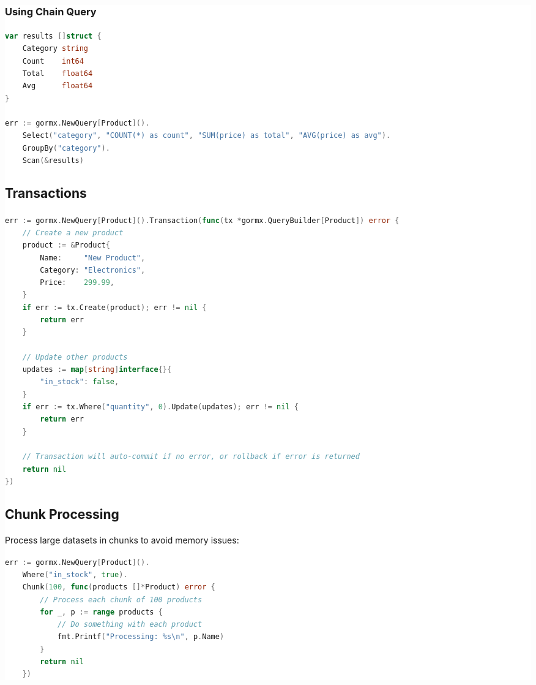 ### Using Chain Query
```go
var results []struct {
    Category string
    Count    int64
    Total    float64
    Avg      float64
}

err := gormx.NewQuery[Product]().
    Select("category", "COUNT(*) as count", "SUM(price) as total", "AVG(price) as avg").
    GroupBy("category").
    Scan(&results)
```

## Transactions

```go
err := gormx.NewQuery[Product]().Transaction(func(tx *gormx.QueryBuilder[Product]) error {
    // Create a new product
    product := &Product{
        Name:     "New Product",
        Category: "Electronics",
        Price:    299.99,
    }
    if err := tx.Create(product); err != nil {
        return err
    }
    
    // Update other products
    updates := map[string]interface{}{
        "in_stock": false,
    }
    if err := tx.Where("quantity", 0).Update(updates); err != nil {
        return err
    }
    
    // Transaction will auto-commit if no error, or rollback if error is returned
    return nil
})
```

## Chunk Processing

Process large datasets in chunks to avoid memory issues:

```go
err := gormx.NewQuery[Product]().
    Where("in_stock", true).
    Chunk(100, func(products []*Product) error {
        // Process each chunk of 100 products
        for _, p := range products {
            // Do something with each product
            fmt.Printf("Processing: %s\n", p.Name)
        }
        return nil
    })
```
